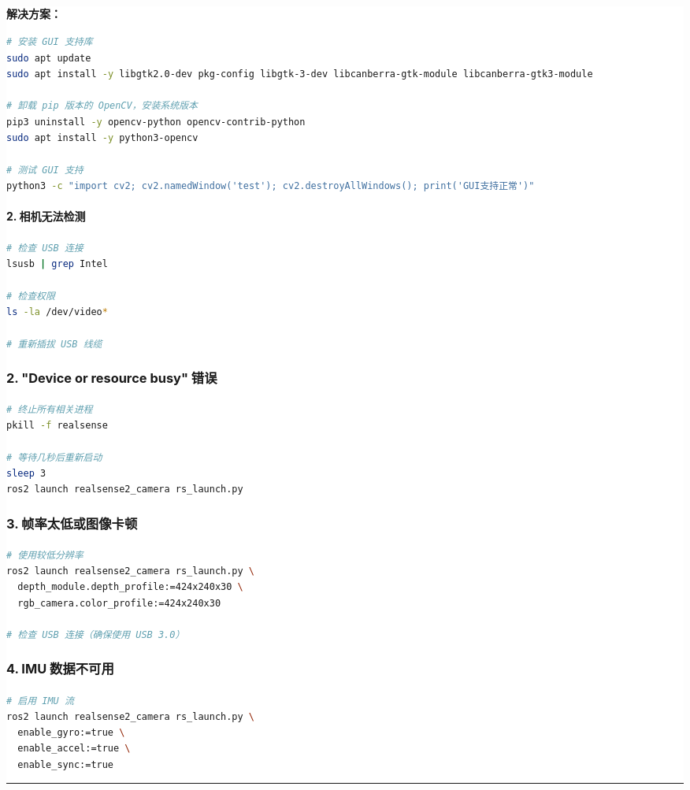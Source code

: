 **解决方案：**

```bash
# 安装 GUI 支持库
sudo apt update
sudo apt install -y libgtk2.0-dev pkg-config libgtk-3-dev libcanberra-gtk-module libcanberra-gtk3-module

# 卸载 pip 版本的 OpenCV，安装系统版本
pip3 uninstall -y opencv-python opencv-contrib-python
sudo apt install -y python3-opencv

# 测试 GUI 支持
python3 -c "import cv2; cv2.namedWindow('test'); cv2.destroyAllWindows(); print('GUI支持正常')"
```

#### 2. 相机无法检测

```bash
# 检查 USB 连接
lsusb | grep Intel

# 检查权限
ls -la /dev/video*

# 重新插拔 USB 线缆
```

### 2. "Device or resource busy" 错误

```bash
# 终止所有相关进程
pkill -f realsense

# 等待几秒后重新启动
sleep 3
ros2 launch realsense2_camera rs_launch.py
```

### 3. 帧率太低或图像卡顿

```bash
# 使用较低分辨率
ros2 launch realsense2_camera rs_launch.py \
  depth_module.depth_profile:=424x240x30 \
  rgb_camera.color_profile:=424x240x30

# 检查 USB 连接（确保使用 USB 3.0）
```

### 4. IMU 数据不可用

```bash
# 启用 IMU 流
ros2 launch realsense2_camera rs_launch.py \
  enable_gyro:=true \
  enable_accel:=true \
  enable_sync:=true
```

---